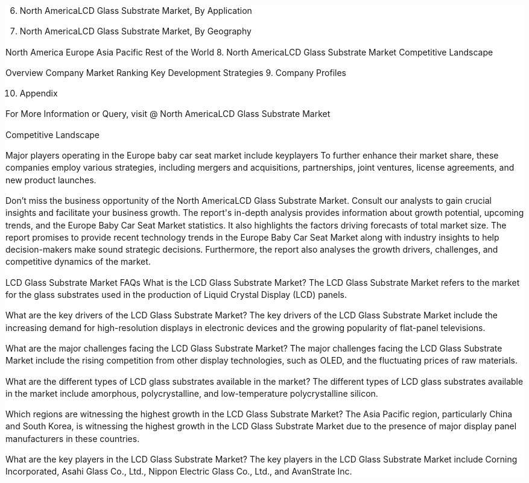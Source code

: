 6. North AmericaLCD Glass Substrate Market, By Application

7. North AmericaLCD Glass Substrate Market, By Geography

North America
Europe
Asia Pacific
Rest of the World
8. North AmericaLCD Glass Substrate Market Competitive Landscape

Overview
Company Market Ranking
Key Development Strategies
9. Company Profiles

10. Appendix

For More Information or Query, visit @ North AmericaLCD Glass Substrate Market

Competitive Landscape

Major players operating in the Europe baby car seat market include keyplayers To further enhance their market share, these companies employ various strategies, including mergers and acquisitions, partnerships, joint ventures, license agreements, and new product launches.

Don’t miss the business opportunity of the North AmericaLCD Glass Substrate Market. Consult our analysts to gain crucial insights and facilitate your business growth.
The report's in-depth analysis provides information about growth potential, upcoming trends, and the Europe Baby Car Seat Market statistics. It also highlights the factors driving forecasts of total market size. The report promises to provide recent technology trends in the Europe Baby Car Seat Market along with industry insights to help decision-makers make sound strategic decisions. Furthermore, the report also analyses the growth drivers, challenges, and competitive dynamics of the market.

LCD Glass Substrate Market FAQs
What is the LCD Glass Substrate Market?
The LCD Glass Substrate Market refers to the market for the glass substrates used in the production of Liquid Crystal Display (LCD) panels.

What are the key drivers of the LCD Glass Substrate Market?
The key drivers of the LCD Glass Substrate Market include the increasing demand for high-resolution displays in electronic devices and the growing popularity of flat-panel televisions.

What are the major challenges facing the LCD Glass Substrate Market?
The major challenges facing the LCD Glass Substrate Market include the rising competition from other display technologies, such as OLED, and the fluctuating prices of raw materials.

What are the different types of LCD glass substrates available in the market?
The different types of LCD glass substrates available in the market include amorphous, polycrystalline, and low-temperature polycrystalline silicon.

Which regions are witnessing the highest growth in the LCD Glass Substrate Market?
The Asia Pacific region, particularly China and South Korea, is witnessing the highest growth in the LCD Glass Substrate Market due to the presence of major display panel manufacturers in these countries.

What are the key players in the LCD Glass Substrate Market?
The key players in the LCD Glass Substrate Market include Corning Incorporated, Asahi Glass Co., Ltd., Nippon Electric Glass Co., Ltd., and AvanStrate Inc.
